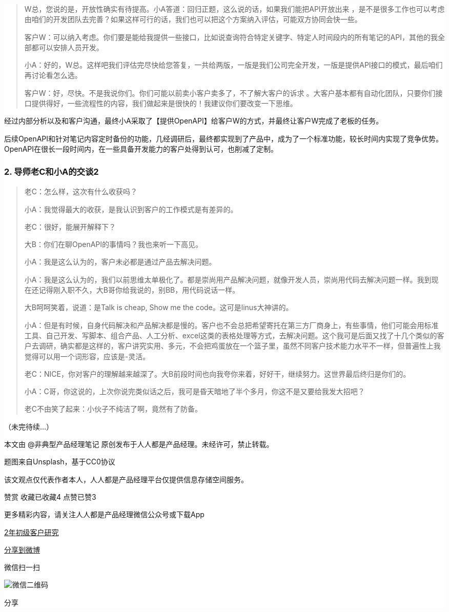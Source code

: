 > 
> W总，您说的是，开放性确实有待提高。小A答道：回归正题，这么说的话，如果我们能把API开放出来 ，是不是很多工作也可以考虑由咱们的开发团队去完善？如果这样可行的话，我们也可以把这个方案纳入评估，可能双方协同会快一些。
> 
> 客户W：可以纳入考虑。你们要是能给我提供一些接口，比如说查询符合特定关键字、特定人时间段内的所有笔记的API，其他的我全部都可以安排人员开发。
> 
> 小A：好的，W总。这样吧我们评估完尽快给您答复，一共给两版，一版是我们公司完全开发，一版是提供API接口的模式，最后咱们再讨论看怎么选。
> 
> 客户W：好，尽快。不是我说你们。你们可能以前卖小客户卖多了，不了解大客户的诉求 。大客户基本都有自动化团队，只要你们接口提供得好，一些流程性的内容，我们做起来是很快的！我建议你们要改变一下思维。

经过内部分析以及和客户沟通，最终小A采取了【提供OpenAPI】给客户W的方式，并最终让客户W完成了老板的任务。

后续OpenAPI和针对笔记内容定时备份的功能，几经调研后，最终都实现到了产品中，成为了一个标准功能，较长时间内实现了竞争优势。 OpenAPI在很长一段时间内，在一些具备开发能力的客户处得到认可，也削减了定制。

### 2\. 导师老C和小A的交谈2

> 老C：怎么样，这次有什么收获吗？
> 
> 小A：我觉得最大的收获，是我认识到客户的工作模式是有差异的。
> 
> 老C：很好，能展开解释下？
> 
> 大B：你们在聊OpenAPI的事情吗？我也来听一下高见。
> 
> 小A：我是这么认为的，客户未必都是通过产品去解决问题。
> 
> 小A：我是这么认为的，我们以前思维太单极化了。都是崇尚用产品解决问题，就像开发人员，崇尚用代码去解决问题一样。我到现在还记得刚入职不久，大B哥你给我说的，别BB，用代码说话一样。
> 
> 大B呵呵笑着，说道：是Talk is cheap, Show me the code。这可是linus大神讲的。
> 
> 小A：但是有时候，自身代码解决和产品解决都是慢的。客户也不会总把希望寄托在第三方厂商身上，有些事情，他们可能会用标准工具、自己开发、写脚本、组合产品、人工分析、excel这类的表格处理等方式，去解决问题。这个我可是后面又找了十几个类似的客户去调研，确实都是这样的，客户讲究实用、多元，不会把鸡蛋放在一个篮子里，虽然不同客户技术能力水平不一样，但普遍性上我觉得可以用一个词形容，应该是-灵活。
> 
> 老C：NICE，你对客户的理解越来越深了。大B前段时间也向我夸你来着，好好干，继续努力。这世界最后终归是你们的。
> 
> 小A：C哥，你这说的，上次你说完类似话之后，我可是昏天暗地了半个多月，你这不是又要给我发大招吧？
> 
> 老C不由笑了起来：小伙子不纯洁了啊，竟然有了防备。

（未完待续…）

本文由 @非典型产品经理笔记 原创发布于人人都是产品经理。未经许可，禁止转载。

题图来自Unsplash，基于CC0协议

该文观点仅代表作者本人，人人都是产品经理平台仅提供信息存储空间服务。

赞赏 收藏已收藏4 点赞已赞3

更多精彩内容，请关注人人都是产品经理微信公众号或下载App

[2年](https://www.woshipm.com/tag/2%e5%b9%b4)[初级](https://www.woshipm.com/tag/%e5%88%9d%e7%ba%a7)[客户研究](https://www.woshipm.com/tag/%e5%ae%a2%e6%88%b7%e7%a0%94%e7%a9%b6)

[分享到微博](https://service.weibo.com/share/share.php?appkey=2775287854&title=B端产品经理小A故事：走进客户（2）&url=https://www.woshipm.com/user-research/5758455.html&pic=https://image.woshipm.com/wp-files/2023/02/AE8Qcp16Tjb4kxT7i7Dh.png)

微信扫一扫

![微信二维码](https://api.pwmqr.com/qrcode/create/?url=https://www.woshipm.com/user-research/5758455.html)

分享